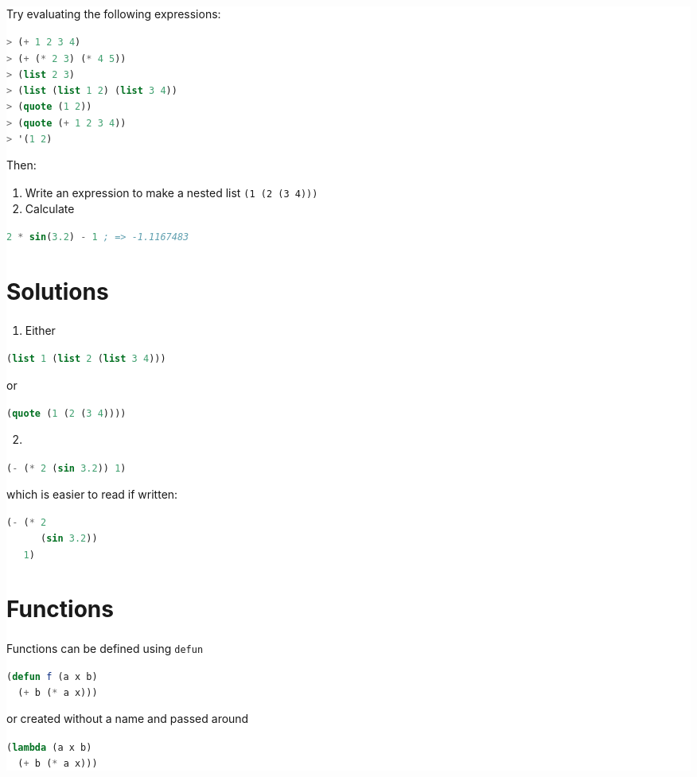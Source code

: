 Try evaluating the following expressions:

```commonlisp
> (+ 1 2 3 4)
> (+ (* 2 3) (* 4 5))
> (list 2 3)
> (list (list 1 2) (list 3 4))
> (quote (1 2))
> (quote (+ 1 2 3 4))
> '(1 2)
```

Then:

1. Write an expression to make a nested list `(1 (2 (3 4)))`
2. Calculate 
```commonlisp 
2 * sin(3.2) - 1 ; => -1.1167483
```



Solutions
=========

1. Either 
```commonlisp
(list 1 (list 2 (list 3 4)))
```
or
```commonlisp
(quote (1 (2 (3 4))))
```
2. 
```commonlisp
(- (* 2 (sin 3.2)) 1)
``` 
which is easier to read if written:
```commonlisp
(- (* 2
      (sin 3.2))
   1)
```

Functions
==========

Functions can be defined using `defun`

```commonlisp
(defun f (a x b)
  (+ b (* a x)))
```

or created without a name and passed around

```commonlisp
(lambda (a x b)
  (+ b (* a x)))
```
